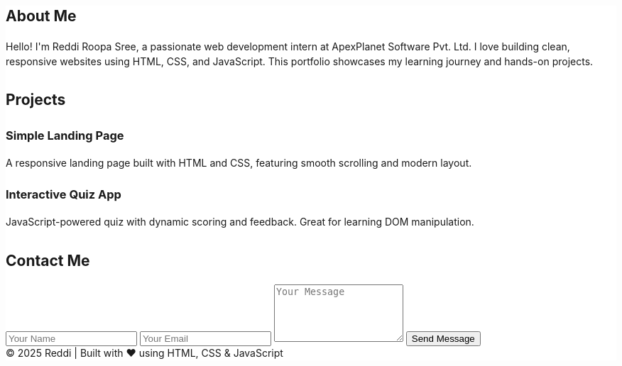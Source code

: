   <section id="about">
    <h2>About Me</h2>
    <p>Hello! I'm Reddi Roopa Sree, a passionate web development intern at ApexPlanet Software Pvt. Ltd. I love building clean, responsive websites using HTML, CSS, and JavaScript. This portfolio showcases my learning journey and hands-on projects.</p>
  </section>

  <section id="projects">
    <h2>Projects</h2>
    <div class="project">
      <h3>Simple Landing Page</h3>
      <p>A responsive landing page built with HTML and CSS, featuring smooth scrolling and modern layout.</p>
    </div>
    <div class="project">
      <h3>Interactive Quiz App</h3>
      <p>JavaScript-powered quiz with dynamic scoring and feedback. Great for learning DOM manipulation.</p>
    </div>
  </section>

  <section id="contact">
    <h2>Contact Me</h2>
    <form id="contactForm">
      <input type="text" id="name" placeholder="Your Name" required>
      <input type="email" id="email" placeholder="Your Email" required>
      <textarea id="message" rows="5" placeholder="Your Message" required></textarea>
      <button type="submit">Send Message</button>
    </form>
  </section>

  <footer>
    &copy; 2025 Reddi | Built with ❤️ using HTML, CSS & JavaScript
  </footer>

  <script>
    // Contact form interactivity
    document.getElementById("contactForm").addEventListener("submit", function(e) {
      e.preventDefault();
      const name = document.getElementById("name").value;
      alert("Thank you, " + name + "! Your message has been sent.");
      this.reset();
    });
  </script>

</body>
</html>
